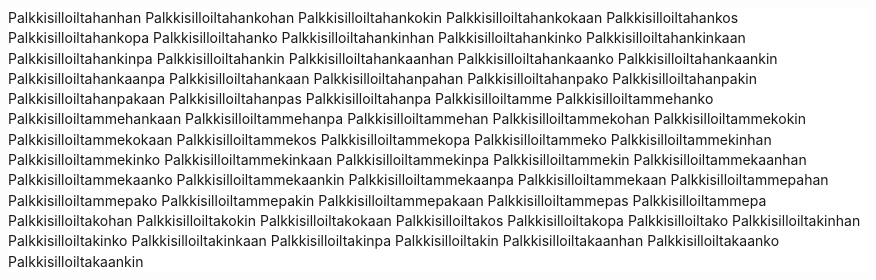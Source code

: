 Palkkisilloiltahanhan
Palkkisilloiltahankohan
Palkkisilloiltahankokin
Palkkisilloiltahankokaan
Palkkisilloiltahankos
Palkkisilloiltahankopa
Palkkisilloiltahanko
Palkkisilloiltahankinhan
Palkkisilloiltahankinko
Palkkisilloiltahankinkaan
Palkkisilloiltahankinpa
Palkkisilloiltahankin
Palkkisilloiltahankaanhan
Palkkisilloiltahankaanko
Palkkisilloiltahankaankin
Palkkisilloiltahankaanpa
Palkkisilloiltahankaan
Palkkisilloiltahanpahan
Palkkisilloiltahanpako
Palkkisilloiltahanpakin
Palkkisilloiltahanpakaan
Palkkisilloiltahanpas
Palkkisilloiltahanpa
Palkkisilloiltamme
Palkkisilloiltammehanko
Palkkisilloiltammehankaan
Palkkisilloiltammehanpa
Palkkisilloiltammehan
Palkkisilloiltammekohan
Palkkisilloiltammekokin
Palkkisilloiltammekokaan
Palkkisilloiltammekos
Palkkisilloiltammekopa
Palkkisilloiltammeko
Palkkisilloiltammekinhan
Palkkisilloiltammekinko
Palkkisilloiltammekinkaan
Palkkisilloiltammekinpa
Palkkisilloiltammekin
Palkkisilloiltammekaanhan
Palkkisilloiltammekaanko
Palkkisilloiltammekaankin
Palkkisilloiltammekaanpa
Palkkisilloiltammekaan
Palkkisilloiltammepahan
Palkkisilloiltammepako
Palkkisilloiltammepakin
Palkkisilloiltammepakaan
Palkkisilloiltammepas
Palkkisilloiltammepa
Palkkisilloiltakohan
Palkkisilloiltakokin
Palkkisilloiltakokaan
Palkkisilloiltakos
Palkkisilloiltakopa
Palkkisilloiltako
Palkkisilloiltakinhan
Palkkisilloiltakinko
Palkkisilloiltakinkaan
Palkkisilloiltakinpa
Palkkisilloiltakin
Palkkisilloiltakaanhan
Palkkisilloiltakaanko
Palkkisilloiltakaankin